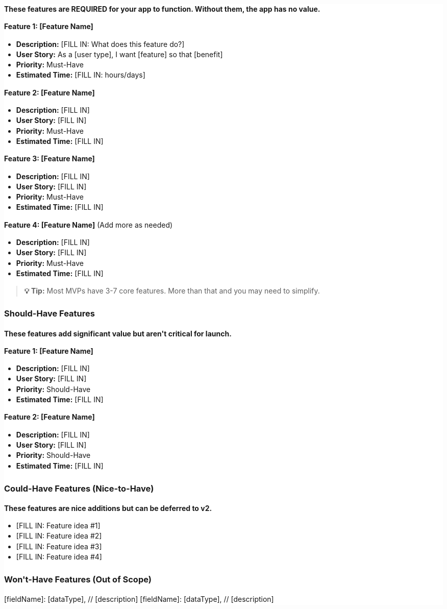 **These features are REQUIRED for your app to function. Without them, the app has no value.**

**Feature 1: [Feature Name]**
- **Description:** [FILL IN: What does this feature do?]
- **User Story:** As a [user type], I want [feature] so that [benefit]
- **Priority:** Must-Have
- **Estimated Time:** [FILL IN: hours/days]

**Feature 2: [Feature Name]**
- **Description:** [FILL IN]
- **User Story:** [FILL IN]
- **Priority:** Must-Have
- **Estimated Time:** [FILL IN]

**Feature 3: [Feature Name]**
- **Description:** [FILL IN]
- **User Story:** [FILL IN]
- **Priority:** Must-Have
- **Estimated Time:** [FILL IN]

**Feature 4: [Feature Name]** (Add more as needed)
- **Description:** [FILL IN]
- **User Story:** [FILL IN]
- **Priority:** Must-Have
- **Estimated Time:** [FILL IN]

> **💡 Tip:** Most MVPs have 3-7 core features. More than that and you may need to simplify.

### Should-Have Features

**These features add significant value but aren't critical for launch.**

**Feature 1: [Feature Name]**
- **Description:** [FILL IN]
- **User Story:** [FILL IN]
- **Priority:** Should-Have
- **Estimated Time:** [FILL IN]

**Feature 2: [Feature Name]**
- **Description:** [FILL IN]
- **User Story:** [FILL IN]
- **Priority:** Should-Have
- **Estimated Time:** [FILL IN]

### Could-Have Features (Nice-to-Have)

**These features are nice additions but can be deferred to v2.**

- [FILL IN: Feature idea #1]
- [FILL IN: Feature idea #2]
- [FILL IN: Feature idea #3]
- [FILL IN: Feature idea #4]

### Won't-Have Features (Out of Scope)


  [fieldName]: [dataType], // [description]
  [fieldName]: [dataType], // [description]